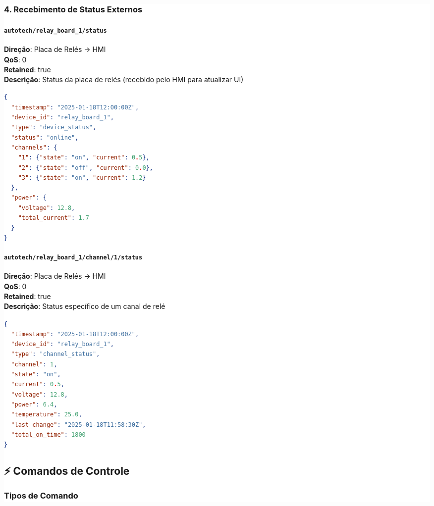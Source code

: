 ### 4. Recebimento de Status Externos

#### `autotech/relay_board_1/status`
**Direção**: Placa de Relés → HMI  
**QoS**: 0  
**Retained**: true  
**Descrição**: Status da placa de relés (recebido pelo HMI para atualizar UI)

```json
{
  "timestamp": "2025-01-18T12:00:00Z",
  "device_id": "relay_board_1",
  "type": "device_status",
  "status": "online",
  "channels": {
    "1": {"state": "on", "current": 0.5},
    "2": {"state": "off", "current": 0.0},
    "3": {"state": "on", "current": 1.2}
  },
  "power": {
    "voltage": 12.8,
    "total_current": 1.7
  }
}
```

#### `autotech/relay_board_1/channel/1/status`
**Direção**: Placa de Relés → HMI  
**QoS**: 0  
**Retained**: true  
**Descrição**: Status específico de um canal de relé

```json
{
  "timestamp": "2025-01-18T12:00:00Z",
  "device_id": "relay_board_1",
  "type": "channel_status",
  "channel": 1,
  "state": "on",
  "current": 0.5,
  "voltage": 12.8,
  "power": 6.4,
  "temperature": 25.0,
  "last_change": "2025-01-18T11:58:30Z",
  "total_on_time": 1800
}
```

## ⚡ Comandos de Controle

### Tipos de Comando
